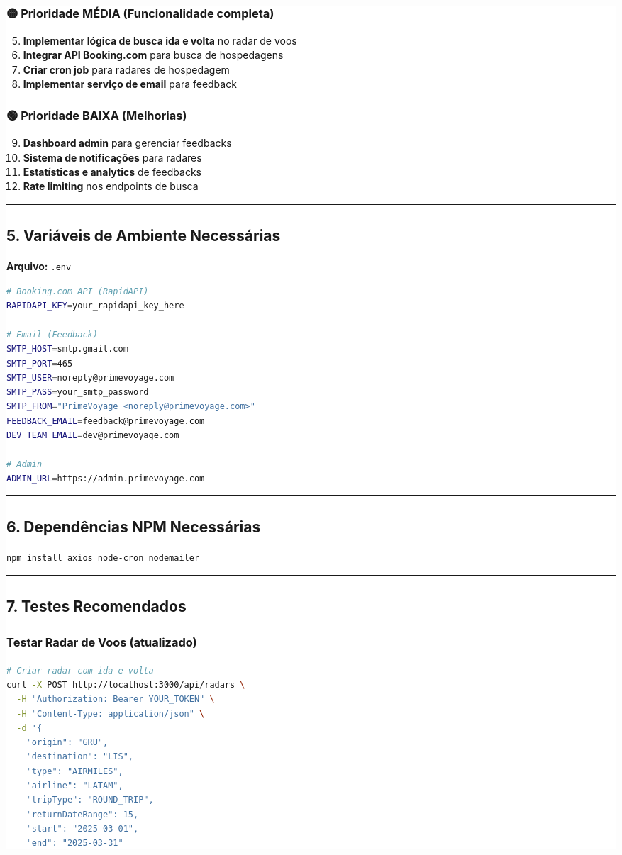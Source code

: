 ### 🟡 Prioridade MÉDIA (Funcionalidade completa)

5. **Implementar lógica de busca ida e volta** no radar de voos
6. **Integrar API Booking.com** para busca de hospedagens
7. **Criar cron job** para radares de hospedagem
8. **Implementar serviço de email** para feedback

### 🟢 Prioridade BAIXA (Melhorias)

9. **Dashboard admin** para gerenciar feedbacks
10. **Sistema de notificações** para radares
11. **Estatísticas e analytics** de feedbacks
12. **Rate limiting** nos endpoints de busca

---

## 5. Variáveis de Ambiente Necessárias

**Arquivo:** `.env`

```bash
# Booking.com API (RapidAPI)
RAPIDAPI_KEY=your_rapidapi_key_here

# Email (Feedback)
SMTP_HOST=smtp.gmail.com
SMTP_PORT=465
SMTP_USER=noreply@primevoyage.com
SMTP_PASS=your_smtp_password
SMTP_FROM="PrimeVoyage <noreply@primevoyage.com>"
FEEDBACK_EMAIL=feedback@primevoyage.com
DEV_TEAM_EMAIL=dev@primevoyage.com

# Admin
ADMIN_URL=https://admin.primevoyage.com
```

---

## 6. Dependências NPM Necessárias

```bash
npm install axios node-cron nodemailer
```

---

## 7. Testes Recomendados

### Testar Radar de Voos (atualizado)

```bash
# Criar radar com ida e volta
curl -X POST http://localhost:3000/api/radars \
  -H "Authorization: Bearer YOUR_TOKEN" \
  -H "Content-Type: application/json" \
  -d '{
    "origin": "GRU",
    "destination": "LIS",
    "type": "AIRMILES",
    "airline": "LATAM",
    "tripType": "ROUND_TRIP",
    "returnDateRange": 15,
    "start": "2025-03-01",
    "end": "2025-03-31"
```
